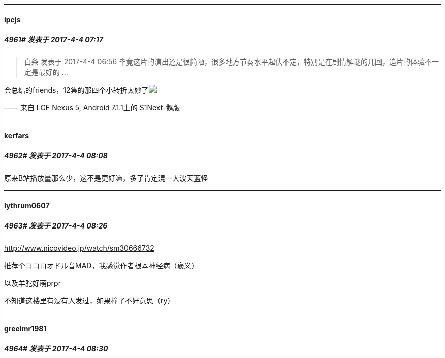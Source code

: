 



-----

####  ipcjs  
##### 4961#       发表于 2017-4-4 07:17



<blockquote>白条 发表于 2017-4-4 06:56
毕竟这片的演出还是很简陋，很多地方节奏水平起伏不定，特别是在剧情解谜的几回，追片的体验不一定是最好的 ...</blockquote>
会总结的friends，12集的那四个小转折太妙了<img src="https://static.saraba1st.com/image/smiley/dym/148.gif" referrerpolicy="no-referrer">

—— 来自 LGE Nexus 5, Android 7.1.1上的 S1Next-鹅版







-----

####  kerfars  
##### 4962#       发表于 2017-4-4 08:08




原来B站播放量那么少，这不是更好嘛，多了肯定混一大波天蓝怪







-----

####  lythrum0607  
##### 4963#       发表于 2017-4-4 08:26



http://www.nicovideo.jp/watch/sm30666732


推荐个ココロオドル音MAD，我感觉作者根本神经病（褒义）

以及羊驼好萌prpr


不知道这楼里有没有人发过，如果撞了不好意思（ry）







-----

####  greelmr1981  
##### 4964#       发表于 2017-4-4 08:30

